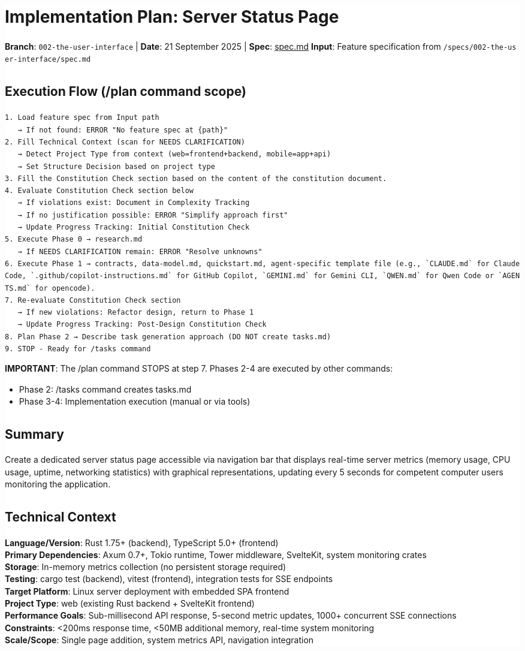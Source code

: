 
# Implementation Plan: Server Status Page

**Branch**: `002-the-user-interface` | **Date**: 21 September 2025 | **Spec**: [spec.md](spec.md)
**Input**: Feature specification from `/specs/002-the-user-interface/spec.md`

## Execution Flow (/plan command scope)
```
1. Load feature spec from Input path
   → If not found: ERROR "No feature spec at {path}"
2. Fill Technical Context (scan for NEEDS CLARIFICATION)
   → Detect Project Type from context (web=frontend+backend, mobile=app+api)
   → Set Structure Decision based on project type
3. Fill the Constitution Check section based on the content of the constitution document.
4. Evaluate Constitution Check section below
   → If violations exist: Document in Complexity Tracking
   → If no justification possible: ERROR "Simplify approach first"
   → Update Progress Tracking: Initial Constitution Check
5. Execute Phase 0 → research.md
   → If NEEDS CLARIFICATION remain: ERROR "Resolve unknowns"
6. Execute Phase 1 → contracts, data-model.md, quickstart.md, agent-specific template file (e.g., `CLAUDE.md` for Claude Code, `.github/copilot-instructions.md` for GitHub Copilot, `GEMINI.md` for Gemini CLI, `QWEN.md` for Qwen Code or `AGENTS.md` for opencode).
7. Re-evaluate Constitution Check section
   → If new violations: Refactor design, return to Phase 1
   → Update Progress Tracking: Post-Design Constitution Check
8. Plan Phase 2 → Describe task generation approach (DO NOT create tasks.md)
9. STOP - Ready for /tasks command
```

**IMPORTANT**: The /plan command STOPS at step 7. Phases 2-4 are executed by other commands:
- Phase 2: /tasks command creates tasks.md
- Phase 3-4: Implementation execution (manual or via tools)

## Summary
Create a dedicated server status page accessible via navigation bar that displays real-time server metrics (memory usage, CPU usage, uptime, networking statistics) with graphical representations, updating every 5 seconds for competent computer users monitoring the application.

## Technical Context
**Language/Version**: Rust 1.75+ (backend), TypeScript 5.0+ (frontend)  
**Primary Dependencies**: Axum 0.7+, Tokio runtime, Tower middleware, SvelteKit, system monitoring crates  
**Storage**: In-memory metrics collection (no persistent storage required)  
**Testing**: cargo test (backend), vitest (frontend), integration tests for SSE endpoints  
**Target Platform**: Linux server deployment with embedded SPA frontend  
**Project Type**: web (existing Rust backend + SvelteKit frontend)  
**Performance Goals**: Sub-millisecond API response, 5-second metric updates, 1000+ concurrent SSE connections  
**Constraints**: <200ms response time, <50MB additional memory, real-time system monitoring  
**Scale/Scope**: Single page addition, system metrics API, navigation integration

